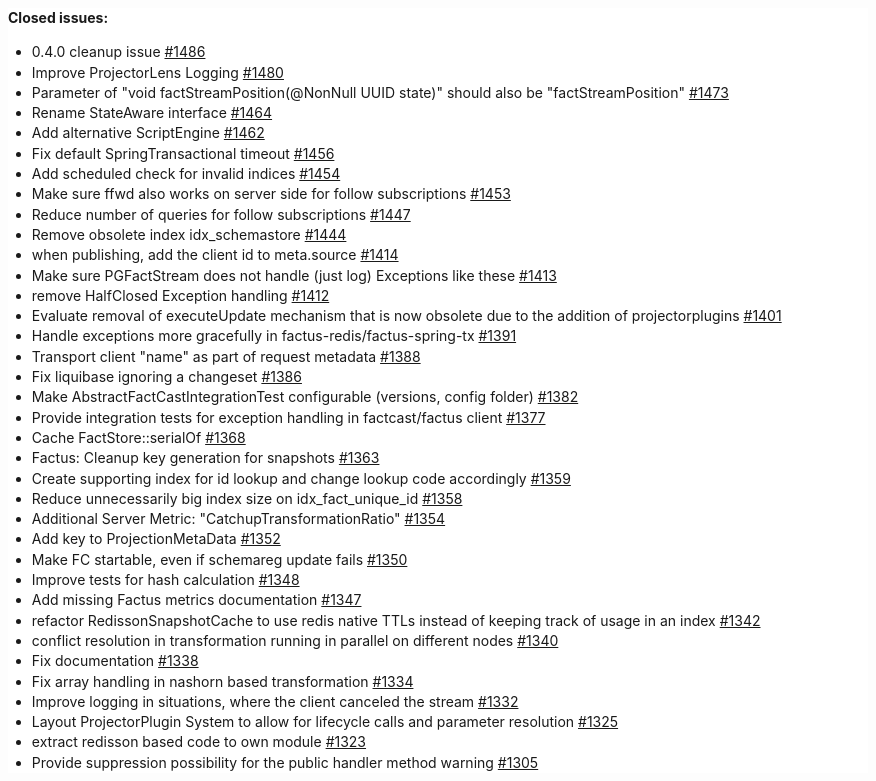 **Closed issues:**

- 0.4.0 cleanup issue [\#1486](https://github.com/factcast/factcast/issues/1486)
- Improve ProjectorLens Logging [\#1480](https://github.com/factcast/factcast/issues/1480)
- Parameter of  "void factStreamPosition\(@NonNull UUID state\)" should also be "factStreamPosition" [\#1473](https://github.com/factcast/factcast/issues/1473)
- Rename StateAware interface [\#1464](https://github.com/factcast/factcast/issues/1464)
- Add alternative ScriptEngine  [\#1462](https://github.com/factcast/factcast/issues/1462)
- Fix default SpringTransactional timeout [\#1456](https://github.com/factcast/factcast/issues/1456)
- Add scheduled check for invalid indices [\#1454](https://github.com/factcast/factcast/issues/1454)
- Make sure ffwd also works on server side for follow subscriptions [\#1453](https://github.com/factcast/factcast/issues/1453)
- Reduce number of queries for follow subscriptions [\#1447](https://github.com/factcast/factcast/issues/1447)
- Remove obsolete index idx\_schemastore [\#1444](https://github.com/factcast/factcast/issues/1444)
- when publishing, add the client id to meta.source [\#1414](https://github.com/factcast/factcast/issues/1414)
- Make sure PGFactStream does not handle \(just log\) Exceptions like these [\#1413](https://github.com/factcast/factcast/issues/1413)
- remove HalfClosed Exception handling [\#1412](https://github.com/factcast/factcast/issues/1412)
- Evaluate removal of executeUpdate mechanism that is now obsolete due to the addition of projectorplugins [\#1401](https://github.com/factcast/factcast/issues/1401)
- Handle exceptions more gracefully in factus-redis/factus-spring-tx [\#1391](https://github.com/factcast/factcast/issues/1391)
- Transport client "name" as part of request metadata [\#1388](https://github.com/factcast/factcast/issues/1388)
- Fix liquibase ignoring a changeset [\#1386](https://github.com/factcast/factcast/issues/1386)
- Make AbstractFactCastIntegrationTest configurable \(versions, config folder\) [\#1382](https://github.com/factcast/factcast/issues/1382)
- Provide integration tests for exception handling in factcast/factus client [\#1377](https://github.com/factcast/factcast/issues/1377)
- Cache FactStore::serialOf [\#1368](https://github.com/factcast/factcast/issues/1368)
- Factus: Cleanup key generation for snapshots [\#1363](https://github.com/factcast/factcast/issues/1363)
- Create supporting index for id lookup and change lookup code accordingly [\#1359](https://github.com/factcast/factcast/issues/1359)
- Reduce unnecessarily big index size on idx\_fact\_unique\_id [\#1358](https://github.com/factcast/factcast/issues/1358)
- Additional Server Metric: "CatchupTransformationRatio" [\#1354](https://github.com/factcast/factcast/issues/1354)
- Add key to ProjectionMetaData [\#1352](https://github.com/factcast/factcast/issues/1352)
- Make FC startable, even if schemareg update fails [\#1350](https://github.com/factcast/factcast/issues/1350)
- Improve tests for hash calculation [\#1348](https://github.com/factcast/factcast/issues/1348)
- Add missing Factus metrics documentation [\#1347](https://github.com/factcast/factcast/issues/1347)
- refactor RedissonSnapshotCache to use redis native TTLs instead of keeping track of usage in an index [\#1342](https://github.com/factcast/factcast/issues/1342)
- conflict resolution in transformation running in parallel on different nodes [\#1340](https://github.com/factcast/factcast/issues/1340)
- Fix documentation [\#1338](https://github.com/factcast/factcast/issues/1338)
- Fix array handling in nashorn based transformation [\#1334](https://github.com/factcast/factcast/issues/1334)
- Improve logging in situations, where the client canceled the stream [\#1332](https://github.com/factcast/factcast/issues/1332)
- Layout ProjectorPlugin System to allow for lifecycle calls and parameter resolution [\#1325](https://github.com/factcast/factcast/issues/1325)
- extract redisson based code to own module [\#1323](https://github.com/factcast/factcast/issues/1323)
- Provide suppression possibility for the public handler method warning [\#1305](https://github.com/factcast/factcast/issues/1305)